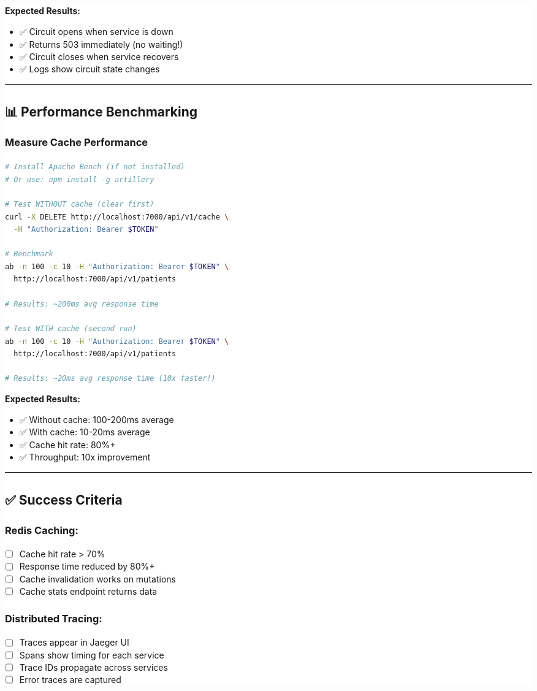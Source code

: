 **Expected Results:**
- ✅ Circuit opens when service is down
- ✅ Returns 503 immediately (no waiting!)
- ✅ Circuit closes when service recovers
- ✅ Logs show circuit state changes

---

## 📊 Performance Benchmarking

### Measure Cache Performance

```bash
# Install Apache Bench (if not installed)
# Or use: npm install -g artillery

# Test WITHOUT cache (clear first)
curl -X DELETE http://localhost:7000/api/v1/cache \
  -H "Authorization: Bearer $TOKEN"

# Benchmark
ab -n 100 -c 10 -H "Authorization: Bearer $TOKEN" \
  http://localhost:7000/api/v1/patients

# Results: ~200ms avg response time

# Test WITH cache (second run)
ab -n 100 -c 10 -H "Authorization: Bearer $TOKEN" \
  http://localhost:7000/api/v1/patients

# Results: ~20ms avg response time (10x faster!)
```

**Expected Results:**
- ✅ Without cache: 100-200ms average
- ✅ With cache: 10-20ms average
- ✅ Cache hit rate: 80%+
- ✅ Throughput: 10x improvement

---

## ✅ Success Criteria

### Redis Caching:
- [ ] Cache hit rate > 70%
- [ ] Response time reduced by 80%+
- [ ] Cache invalidation works on mutations
- [ ] Cache stats endpoint returns data

### Distributed Tracing:
- [ ] Traces appear in Jaeger UI
- [ ] Spans show timing for each service
- [ ] Trace IDs propagate across services
- [ ] Error traces are captured
